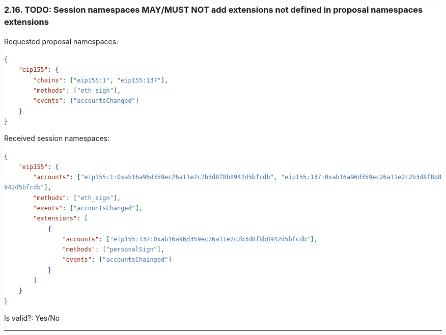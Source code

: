 

### 2.16. TODO: Session namespaces MAY/MUST NOT add extensions not defined in proposal namespaces extensions
Requested proposal namespaces:
```json
{
    "eip155": {
        "chains": ["eip155:1", "eip155:137"],
        "methods": ["eth_sign"],
        "events": ["accountsChanged"]
    }
}
```
Received session namespaces:
```json
{
    "eip155": {
        "accounts": ["eip155:1:0xab16a96d359ec26a11e2c2b3d8f8b8942d5bfcdb", "eip155:137:0xab16a96d359ec26a11e2c2b3d8f8b8942d5bfcdb"],
        "methods": ["eth_sign"],
        "events": ["accountsChanged"],
        "extensions": [
            {
                "accounts": ["eip155:137:0xab16a96d359ec26a11e2c2b3d8f8b8942d5bfcdb"],
                "methods": ["personalSign"],
                "events": ["accountsChainged"]
            }
        ]
    }
}
```
Is valid?: Yes/No

---